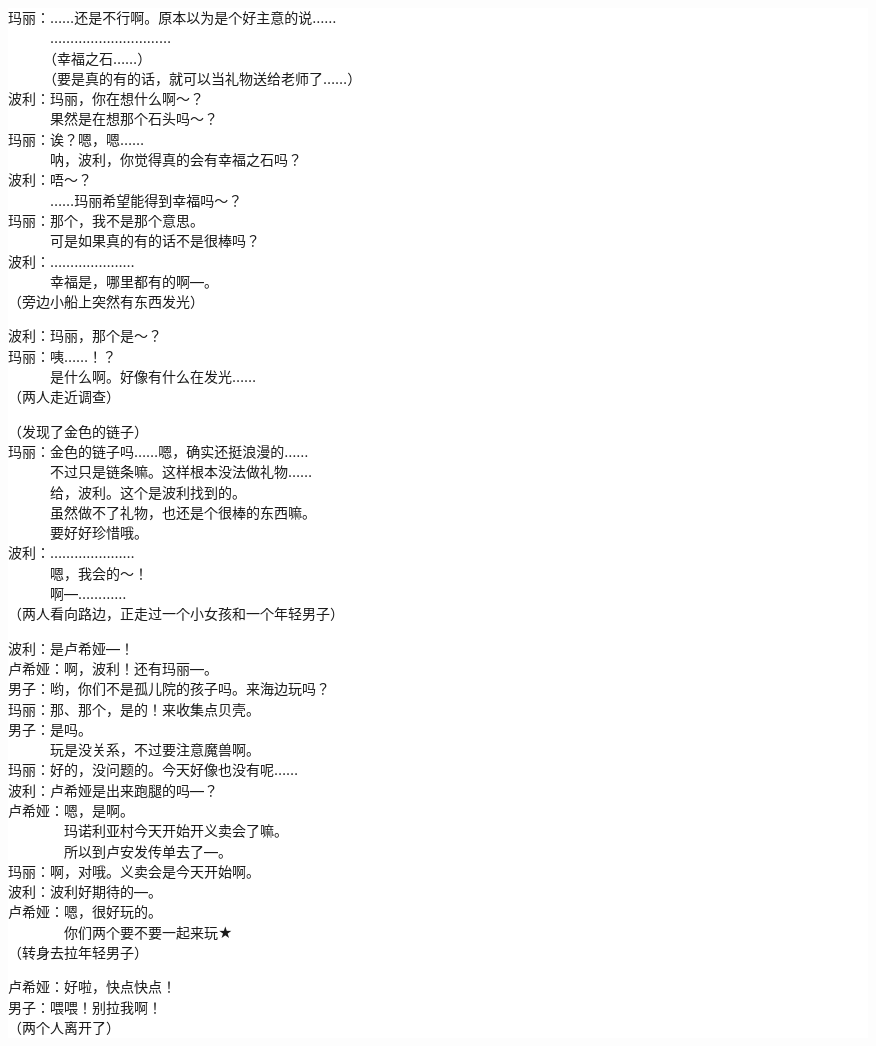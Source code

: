 玛丽：……还是不行啊。原本以为是个好主意的说……  
　　　…………………………  
　　　（幸福之石……）  
　　　（要是真的有的话，就可以当礼物送给老师了……）  
波利：玛丽，你在想什么啊～？  
　　　果然是在想那个石头吗～？  
玛丽：诶？嗯，嗯……  
　　　呐，波利，你觉得真的会有幸福之石吗？  
波利：唔～？  
　　　……玛丽希望能得到幸福吗～？  
玛丽：那个，我不是那个意思。  
　　　可是如果真的有的话不是很棒吗？  
波利：…………………  
　　　幸福是，哪里都有的啊—。  
（旁边小船上突然有东西发光）

波利：玛丽，那个是～？  
玛丽：咦……！？  
　　　是什么啊。好像有什么在发光……  
（两人走近调查）

（发现了金色的链子）  
玛丽：金色的链子吗……嗯，确实还挺浪漫的……  
　　　不过只是链条嘛。这样根本没法做礼物……  
　　　给，波利。这个是波利找到的。  
　　　虽然做不了礼物，也还是个很棒的东西嘛。  
　　　要好好珍惜哦。  
波利：…………………  
　　　嗯，我会的～！  
　　　啊—…………  
（两人看向路边，正走过一个小女孩和一个年轻男子）

波利：是卢希娅—！  
卢希娅：啊，波利！还有玛丽—。  
男子：哟，你们不是孤儿院的孩子吗。来海边玩吗？  
玛丽：那、那个，是的！来收集点贝壳。  
男子：是吗。  
　　　玩是没关系，不过要注意魔兽啊。  
玛丽：好的，没问题的。今天好像也没有呢……  
波利：卢希娅是出来跑腿的吗—？  
卢希娅：嗯，是啊。  
　　　　玛诺利亚村今天开始开义卖会了嘛。  
　　　　所以到卢安发传单去了—。  
玛丽：啊，对哦。义卖会是今天开始啊。  
波利：波利好期待的—。  
卢希娅：嗯，很好玩的。  
　　　　你们两个要不要一起来玩★  
（转身去拉年轻男子）

卢希娅：好啦，快点快点！  
男子：喂喂！别拉我啊！  
（两个人离开了）
